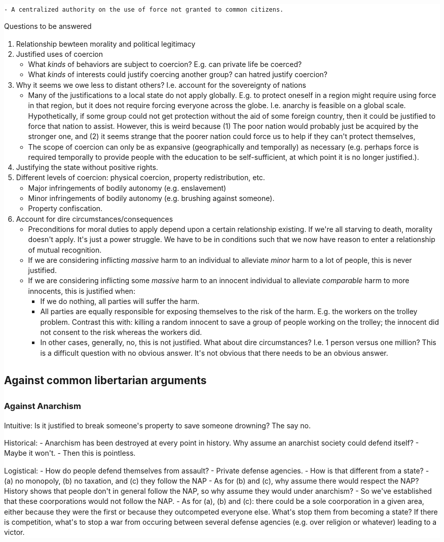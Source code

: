 	- A centralized authority on the use of force not granted to common citizens.

Questions to be answered
1. Relationship bewteen morality and political legitimacy
2. Justified uses of coercion
	- What *kinds* of behaviors are subject to coercion? E.g. can private life be coerced?
	- What *kinds* of interests could justify coercing another group? can hatred justify coercion?
3. Why it seems we owe less to distant others? I.e. account for the sovereignty of nations
	- Many of the justifications to a local state do not apply globally. E.g. to protect oneself in a region might require using force in that region, but it does not require forcing everyone across the globe. I.e. anarchy is feasible on a global scale. Hypothetically, if some group could not get protection without the aid of some foreign country, then it could be justified to force that nation to assist. However, this is weird because (1) The poor nation would probably just be acquired by the stronger one, and (2) it seems strange that the poorer nation could force us to help if they can't protect themselves,
	- The scope of coercion can only be as expansive (geographically and temporally) as necessary (e.g. perhaps force is required temporally to provide people with the education to be self-sufficient, at which point it is no longer justified.).
4. Justifying the state without positive rights.
5. Different levels of coercion: physical coercion, property redistribution, etc.
	- Major infringements of bodily autonomy (e.g. enslavement)
	- Minor infringements of bodily autonomy (e.g. brushing against someone).
	- Property confiscation.
6. Account for dire circumstances/consequences
	- Preconditions for moral duties to apply depend upon a certain relationship existing. If we're all starving to death, morality doesn't apply. It's just a power struggle. We have to be in conditions such that we now have reason to enter a relationship of mutual recognition.
	- If we are considering inflicting *massive* harm to an individual to alleviate *minor* harm to a lot of people, this is never justified.
	- If we are considering inflicting some *massive* harm to an innocent individual to alleviate *comparable* harm to more innocents, this is justified when:
		- If we do nothing, all parties will suffer the harm.
		- All parties are equally responsible for exposing themselves to the risk of the harm. E.g. the workers on the trolley problem. Contrast this with: killing a random innocent to save a group of people working on the trolley; the innocent did not consent to the risk whereas the workers did.
		- In other cases, generally, no, this is not justified. What about dire circumstances? I.e. 1 person versus one million? This is a difficult question with no obvious answer. It's not obvious that there needs to be an obvious answer.

## Against common libertarian arguments

### Against Anarchism

Intuitive: Is it justified to break someone's property to save someone drowning? The say no.

Historical:
	- Anarchism has been destroyed at every point in history. Why assume an anarchist society could defend itself?
	- Maybe it won't.
		- Then this is pointless.

Logistical:
	- How do people defend themselves from assault?
	- Private defense agencies.
	- How is that different from a state?
	- (a) no monopoly, (b) no taxation, and (c) they follow the NAP
	- As for (b) and (c), why assume there would respect the NAP? History shows that people don't in general follow the NAP, so why assume they would under anarchism?
	- So we've established that these coorporations would not follow the NAP.
	- As for (a), (b) and (c): there could be a sole coorporation in a given area, either because they were the first or because they outcompeted everyone else. What's stop them from becoming a state? If there is competition, what's to stop a war from occuring between several defense agencies (e.g. over religion or whatever) leading to a victor.
